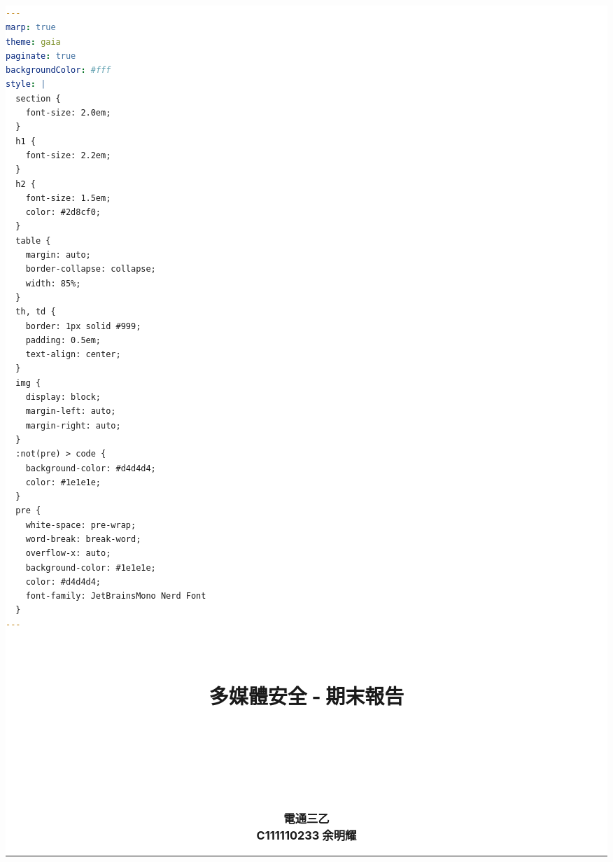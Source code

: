 ```yaml
---
marp: true
theme: gaia
paginate: true
backgroundColor: #fff
style: |
  section {
    font-size: 2.0em;
  }
  h1 {
    font-size: 2.2em;
  }
  h2 {
    font-size: 1.5em;
    color: #2d8cf0;
  }
  table {
    margin: auto;
    border-collapse: collapse;
    width: 85%;
  }
  th, td {
    border: 1px solid #999;
    padding: 0.5em;
    text-align: center;
  }
  img {
    display: block;
    margin-left: auto;
    margin-right: auto;
  }
  :not(pre) > code {
  	background-color: #d4d4d4;
    color: #1e1e1e;
  }
  pre {
    white-space: pre-wrap;
    word-break: break-word;
    overflow-x: auto;
    background-color: #1e1e1e;
    color: #d4d4d4;
    font-family: JetBrainsMono Nerd Font
  }
---
```


<br>
<h1><center>多媒體安全 - 期末報告<center></h1>

<br>
<br>
<br>
<br>
<br>
<h3><center>電通三乙<br>C111110233 余明耀</center></h3>

---